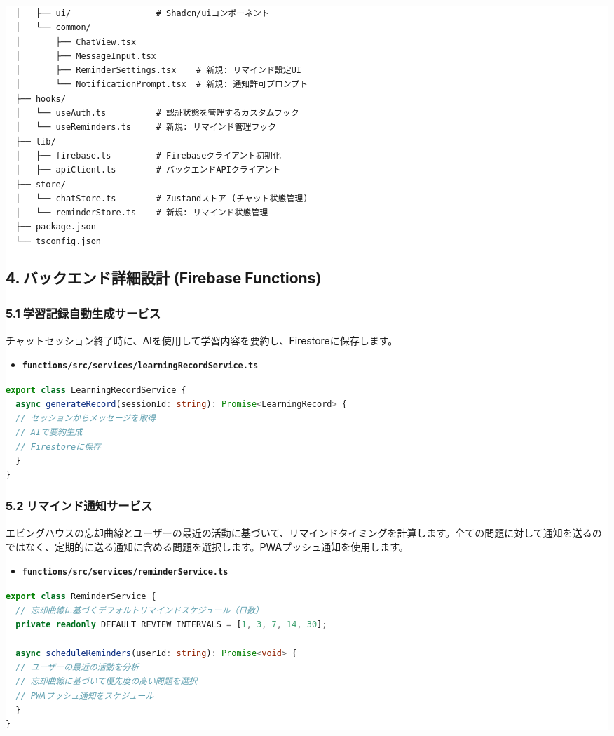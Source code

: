 ```
  │   ├── ui/                 # Shadcn/uiコンポーネント
  │   └── common/
  │       ├── ChatView.tsx
  │       ├── MessageInput.tsx
  │       ├── ReminderSettings.tsx    # 新規: リマインド設定UI
  │       └── NotificationPrompt.tsx  # 新規: 通知許可プロンプト
  ├── hooks/
  │   └── useAuth.ts          # 認証状態を管理するカスタムフック
  │   └── useReminders.ts     # 新規: リマインド管理フック
  ├── lib/
  │   ├── firebase.ts         # Firebaseクライアント初期化
  │   ├── apiClient.ts        # バックエンドAPIクライアント
  ├── store/
  │   └── chatStore.ts        # Zustandストア (チャット状態管理)
  │   └── reminderStore.ts    # 新規: リマインド状態管理
  ├── package.json
  └── tsconfig.json
```

## **4. バックエンド詳細設計 (Firebase Functions)**

### **5.1 学習記録自動生成サービス**
チャットセッション終了時に、AIを使用して学習内容を要約し、Firestoreに保存します。

*   **`functions/src/services/learningRecordService.ts`**
  ```typescript
  export class LearningRecordService {
    async generateRecord(sessionId: string): Promise<LearningRecord> {
    // セッションからメッセージを取得
    // AIで要約生成
    // Firestoreに保存
    }
  }
  ```

### **5.2 リマインド通知サービス**
エビングハウスの忘却曲線とユーザーの最近の活動に基づいて、リマインドタイミングを計算します。全ての問題に対して通知を送るのではなく、定期的に送る通知に含める問題を選択します。PWAプッシュ通知を使用します。

*   **`functions/src/services/reminderService.ts`**
  ```typescript
  export class ReminderService {
    // 忘却曲線に基づくデフォルトリマインドスケジュール（日数）
    private readonly DEFAULT_REVIEW_INTERVALS = [1, 3, 7, 14, 30];

    async scheduleReminders(userId: string): Promise<void> {
    // ユーザーの最近の活動を分析
    // 忘却曲線に基づいて優先度の高い問題を選択
    // PWAプッシュ通知をスケジュール
    }
  }
  ```

